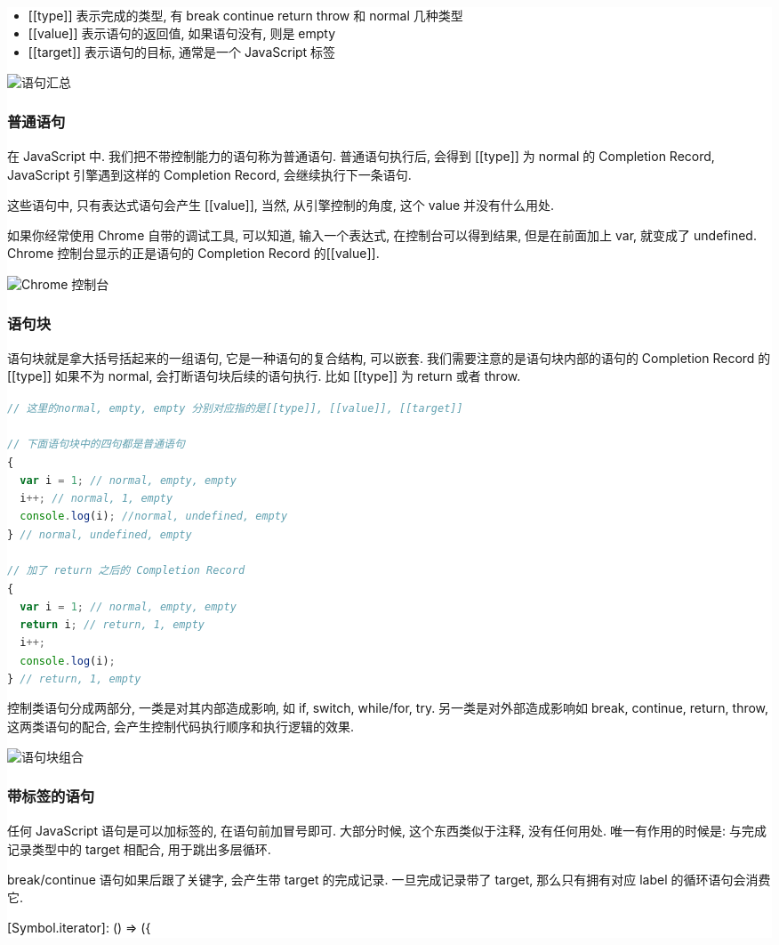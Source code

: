 - [[type]] 表示完成的类型, 有 break continue return throw 和 normal 几种类型
- [[value]] 表示语句的返回值, 如果语句没有, 则是 empty
- [[target]] 表示语句的目标, 通常是一个 JavaScript 标签

![语句汇总](https://edge.yancey.app/beg/1zmu8848-1643010754700.webp)

### 普通语句

在 JavaScript 中. 我们把不带控制能力的语句称为普通语句. 普通语句执行后, 会得到 [[type]] 为 normal 的 Completion Record, JavaScript 引擎遇到这样的 Completion Record, 会继续执行下一条语句.

这些语句中, 只有表达式语句会产生 [[value]], 当然, 从引擎控制的角度, 这个 value 并没有什么用处.

如果你经常使用 Chrome 自带的调试工具, 可以知道, 输入一个表达式, 在控制台可以得到结果, 但是在前面加上 var, 就变成了 undefined. Chrome 控制台显示的正是语句的 Completion Record 的[[value]].

![Chrome 控制台](https://edge.yancey.app/beg/nfq2b40p-1643011105029.webp)

### 语句块

语句块就是拿大括号括起来的一组语句, 它是一种语句的复合结构, 可以嵌套. 我们需要注意的是语句块内部的语句的 Completion Record 的[[type]] 如果不为 normal, 会打断语句块后续的语句执行. 比如 [[type]] 为 return 或者 throw.

```ts
// 这里的normal, empty, empty 分别对应指的是[[type]], [[value]], [[target]]

// 下面语句块中的四句都是普通语句
{
  var i = 1; // normal, empty, empty
  i++; // normal, 1, empty
  console.log(i); //normal, undefined, empty
} // normal, undefined, empty

// 加了 return 之后的 Completion Record
{
  var i = 1; // normal, empty, empty
  return i; // return, 1, empty
  i++;
  console.log(i);
} // return, 1, empty
```

控制类语句分成两部分, 一类是对其内部造成影响, 如 if, switch, while/for, try. 另一类是对外部造成影响如 break, continue, return, throw, 这两类语句的配合, 会产生控制代码执行顺序和执行逻辑的效果.

![语句块组合](https://edge.yancey.app/beg/rqfio9x3-1643020117008.webp)

### 带标签的语句

任何 JavaScript 语句是可以加标签的, 在语句前加冒号即可. 大部分时候, 这个东西类似于注释, 没有任何用处. 唯一有作用的时候是: 与完成记录类型中的 target 相配合, 用于跳出多层循环.

break/continue 语句如果后跟了关键字, 会产生带 target 的完成记录. 一旦完成记录带了 target, 那么只有拥有对应 label 的循环语句会消费它.


  [Symbol.iterator]: () => ({